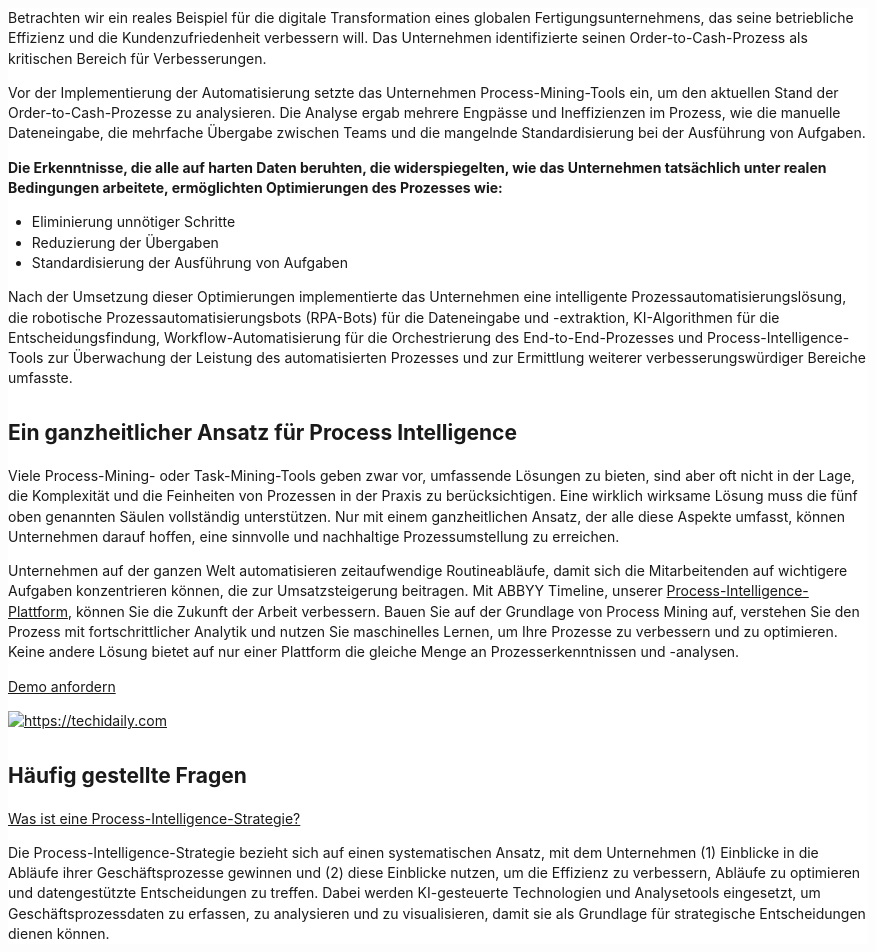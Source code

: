Betrachten wir ein reales Beispiel für die digitale Transformation eines globalen Fertigungsunternehmens, das seine betriebliche Effizienz und die Kundenzufriedenheit verbessern will. Das Unternehmen identifizierte seinen Order-to-Cash-Prozess als kritischen Bereich für Verbesserungen.

Vor der Implementierung der Automatisierung setzte das Unternehmen Process-Mining-Tools ein, um den aktuellen Stand der Order-to-Cash-Prozesse zu analysieren. Die Analyse ergab mehrere Engpässe und Ineffizienzen im Prozess, wie die manuelle Dateneingabe, die mehrfache Übergabe zwischen Teams und die mangelnde Standardisierung bei der Ausführung von Aufgaben.

**Die Erkenntnisse, die alle auf harten Daten beruhten, die widerspiegelten, wie das Unternehmen tatsächlich unter realen Bedingungen arbeitete, ermöglichten Optimierungen des Prozesses wie:**

* Eliminierung unnötiger Schritte
* Reduzierung der Übergaben
* Standardisierung der Ausführung von Aufgaben

Nach der Umsetzung dieser Optimierungen implementierte das Unternehmen eine intelligente Prozessautomatisierungslösung, die robotische Prozessautomatisierungsbots (RPA-Bots) für die Dateneingabe und -extraktion, KI-Algorithmen für die Entscheidungsfindung, Workflow-Automatisierung für die Orchestrierung des End-to-End-Prozesses und Process-Intelligence-Tools zur Überwachung der Leistung des automatisierten Prozesses und zur Ermittlung weiterer verbesserungswürdiger Bereiche umfasste.

## Ein ganzheitlicher Ansatz für Process Intelligence

Viele Process-Mining- oder Task-Mining-Tools geben zwar vor, umfassende Lösungen zu bieten, sind aber oft nicht in der Lage, die Komplexität und die Feinheiten von Prozessen in der Praxis zu berücksichtigen. Eine wirklich wirksame Lösung muss die fünf oben genannten Säulen vollständig unterstützen. Nur mit einem ganzheitlichen Ansatz, der alle diese Aspekte umfasst, können Unternehmen darauf hoffen, eine sinnvolle und nachhaltige Prozessumstellung zu erreichen.

Unternehmen auf der ganzen Welt automatisieren zeitaufwendige Routineabläufe, damit sich die Mitarbeitenden auf wichtigere Aufgaben konzentrieren können, die zur Umsatzsteigerung beitragen. Mit ABBYY Timeline, unserer [Process-Intelligence-Plattform](https://tools.techidaily.com/abbyy/products/), können Sie die Zukunft der Arbeit verbessern. Bauen Sie auf der Grundlage von Process Mining auf, verstehen Sie den Prozess mit fortschrittlicher Analytik und nutzen Sie maschinelles Lernen, um Ihre Prozesse zu verbessern und zu optimieren. Keine andere Lösung bietet auf nur einer Plattform die gleiche Menge an Prozesserkenntnissen und -analysen.

[Demo anfordern](https://tools.techidaily.com/abbyy/products/)


<a href="https://sentrypc.7eer.net/c/5597632/398455/3022" target="_top" id="398455">
  <img src="//a.impactradius-go.com/display-ad/3022-398455" border="0" alt="https://techidaily.com" width="728" height="90"/>
</a>
<img height="0" width="0" src="https://sentrypc.7eer.net/i/5597632/398455/3022" style="position:absolute;visibility:hidden;" border="0" />

## Häufig gestellte Fragen

[Was ist eine Process-Intelligence-Strategie?](https://tools.techidaily.com/abbyy/products/)

Die Process-Intelligence-Strategie bezieht sich auf einen systematischen Ansatz, mit dem Unternehmen (1) Einblicke in die Abläufe ihrer Geschäftsprozesse gewinnen und (2) diese Einblicke nutzen, um die Effizienz zu verbessern, Abläufe zu optimieren und datengestützte Entscheidungen zu treffen. Dabei werden KI-gesteuerte Technologien und Analysetools eingesetzt, um Geschäftsprozessdaten zu erfassen, zu analysieren und zu visualisieren, damit sie als Grundlage für strategische Entscheidungen dienen können.
